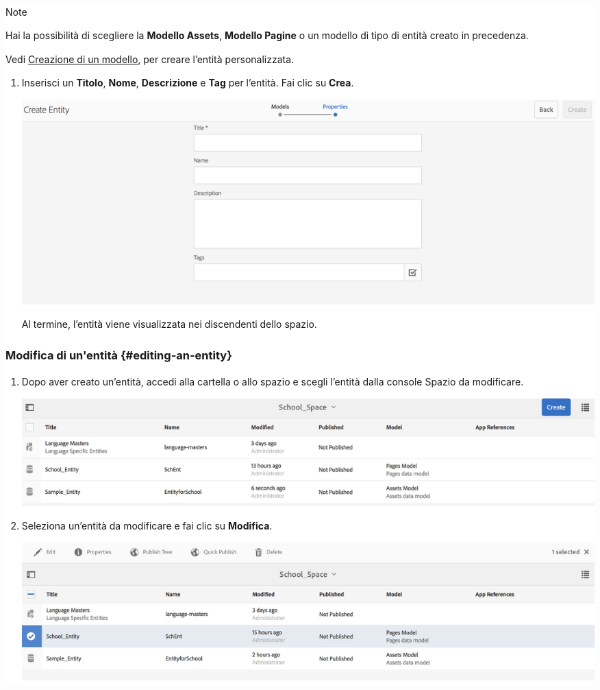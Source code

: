    >[!NOTE]
   >
   >Hai la possibilità di scegliere la **Modello Assets**, **Modello Pagine** o un modello di tipo di entità creato in precedenza.
   >
   >Vedi [Creazione di un modello](/help/mobile/administer-mobile-apps.md), per creare l’entità personalizzata.

1. Inserisci un **Titolo**, **Nome**, **Descrizione** e **Tag** per l’entità. Fai clic su **Crea**.

   ![chlimage_1-94](assets/chlimage_1-94.png)

   Al termine, l’entità viene visualizzata nei discendenti dello spazio.

### Modifica di un&#39;entità {#editing-an-entity}

1. Dopo aver creato un’entità, accedi alla cartella o allo spazio e scegli l’entità dalla console Spazio da modificare.

   ![chlimage_1-95](assets/chlimage_1-95.png)

1. Seleziona un’entità da modificare e fai clic su **Modifica**.

   ![chlimage_1-96](assets/chlimage_1-96.png)
